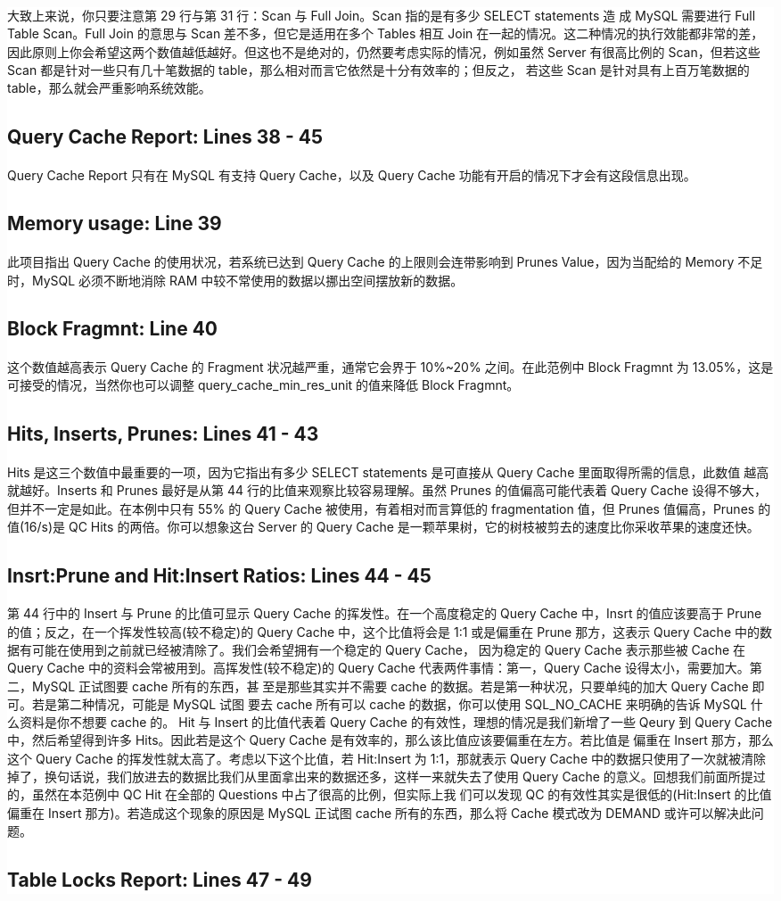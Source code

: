 大致上来说，你只要注意第 29 行与第 31 行：Scan 与 Full Join。Scan 指的是有多少 SELECT statements 造
成 MySQL 需要进行 Full Table Scan。Full Join 的意思与 Scan 差不多，但它是适用在多个 Tables 相互
Join 在一起的情况。这二种情况的执行效能都非常的差，因此原则上你会希望这两个数值越低越好。但这也不是绝对的，仍然要考虑实际的情况，例如虽然
Server 有很高比例的 Scan，但若这些 Scan 都是针对一些只有几十笔数据的 table，那么相对而言它依然是十分有效率的；但反之，
若这些 Scan 是针对具有上百万笔数据的 table，那么就会严重影响系统效能。

## **Query Cache Report: Lines 38 - 45** 

Query Cache Report 只有在 MySQL 有支持 Query Cache，以及 Query Cache 功能有开启的情况下才会有这段信息出现。

## **Memory usage: Line 39** 

此项目指出 Query Cache 的使用状况，若系统已达到 Query Cache 的上限则会连带影响到 Prunes Value，因为当配给的 Memory 不足时，MySQL 必须不断地消除 RAM 中较不常使用的数据以挪出空间摆放新的数据。

## **Block Fragmnt: Line 40** 

这个数值越高表示 Query Cache 的 Fragment 状况越严重，通常它会界于 10%~20% 之间。在此范例中
Block Fragmnt 为 13.05%，这是可接受的情况，当然你也可以调整 query_cache_min_res_unit 的值来降低
Block Fragmnt。

## **Hits, Inserts, Prunes: Lines 41 - 43** 

Hits 
是这三个数值中最重要的一项，因为它指出有多少 SELECT statements 是可直接从 Query Cache 里面取得所需的信息，此数值
越高就越好。Inserts 和 Prunes 最好是从第 44 行的比值来观察比较容易理解。虽然 Prunes 的值偏高可能代表着
Query Cache 设得不够大，但并不一定是如此。在本例中只有 55% 的 Query Cache 被使用，有着相对而言算低的
fragmentation 值，但 Prunes 值偏高，Prunes 的值(16/s)是 QC Hits 的两倍。你可以想象这台
Server 的 Query Cache 是一颗苹果树，它的树枝被剪去的速度比你采收苹果的速度还快。

## **Insrt:Prune and Hit:Insert Ratios: Lines 44 - 45** 

第 44 行中的 Insert 与 Prune 的比值可显示 Query Cache 的挥发性。在一个高度稳定的 Query Cache 中，Insrt 
的值应该要高于 Prune 的值；反之，在一个挥发性较高(较不稳定)的 Query Cache 中，这个比值将会是 1:1 或是偏重在
Prune 那方，这表示 Query Cache 中的数据有可能在使用到之前就已经被清除了。我们会希望拥有一个稳定的 Query Cache，
因为稳定的 Query Cache 表示那些被 Cache 在 Query Cache 中的资料会常被用到。高挥发性(较不稳定)的
Query Cache 代表两件事情：第一，Query Cache 设得太小，需要加大。第二，MySQL 正试图要 cache 所有的东西，甚
至是那些其实并不需要 cache 的数据。若是第一种状况，只要单纯的加大 Query Cache 即可。若是第二种情况，可能是 MySQL 试图
要去 cache 所有可以 cache 的数据，你可以使用 SQL_NO_CACHE 来明确的告诉 MySQL 什么资料是你不想要 cache 
的。
Hit 与 Insert 的比值代表着 Query Cache 的有效性，理想的情况是我们新增了一些 Qeury 到
Query Cache 中，然后希望得到许多 Hits。因此若是这个 Query Cache 是有效率的，那么该比值应该要偏重在左方。若比值是
偏重在 Insert 那方，那么这个 Query Cache 的挥发性就太高了。考虑以下这个比值，若 Hit:Insert 为 1:1，那就表示
Query Cache 中的数据只使用了一次就被清除掉了，换句话说，我们放进去的数据比我们从里面拿出来的数据还多，这样一来就失去了使用
Query Cache 的意义。回想我们前面所提过的，虽然在本范例中 QC Hit 在全部的 Questions 中占了很高的比例，但实际上我
们可以发现 QC 的有效性其实是很低的(Hit:Insert 的比值偏重在 Insert 那方)。若造成这个现象的原因是 MySQL 正试图
cache 所有的东西，那么将 Cache 模式改为 DEMAND 或许可以解决此问题。

## **Table Locks Report: Lines 47 - 49** 
